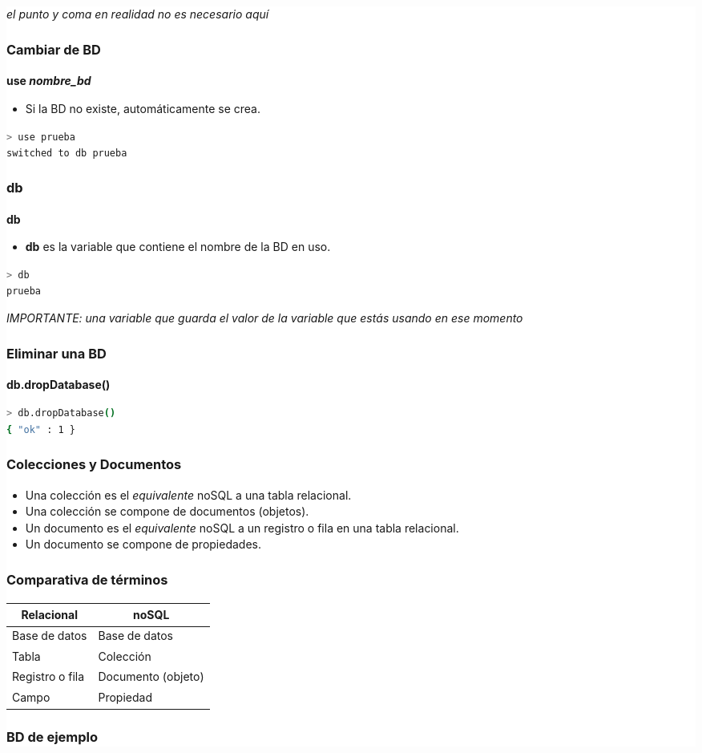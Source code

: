 _el punto y coma en realidad no es necesario aquí_


### Cambiar de BD

**use *nombre_bd***

- Si la BD no existe, automáticamente se crea.

```bash
> use prueba
switched to db prueba
```


### db

**db**

- **db** es la variable que contiene el nombre de la BD en uso.

```bash
> db    
prueba
```
_IMPORTANTE: una variable que guarda el valor de la variable que estás usando en ese momento_


### Eliminar una BD

**db.dropDatabase()**

```bash
> db.dropDatabase()
{ "ok" : 1 }
```


### Colecciones y Documentos

- Una colección es el *equivalente* noSQL a una tabla relacional.
- Una colección se compone de documentos (objetos).
- Un documento es el *equivalente* noSQL a un registro o fila en una tabla relacional.
- Un documento se compone de propiedades.


### Comparativa de términos 

Relacional       | noSQL
-----------------|--------------
Base de datos    | Base de datos
Tabla            | Colección
Registro o fila  | Documento (objeto)
Campo            | Propiedad


### BD de ejemplo
